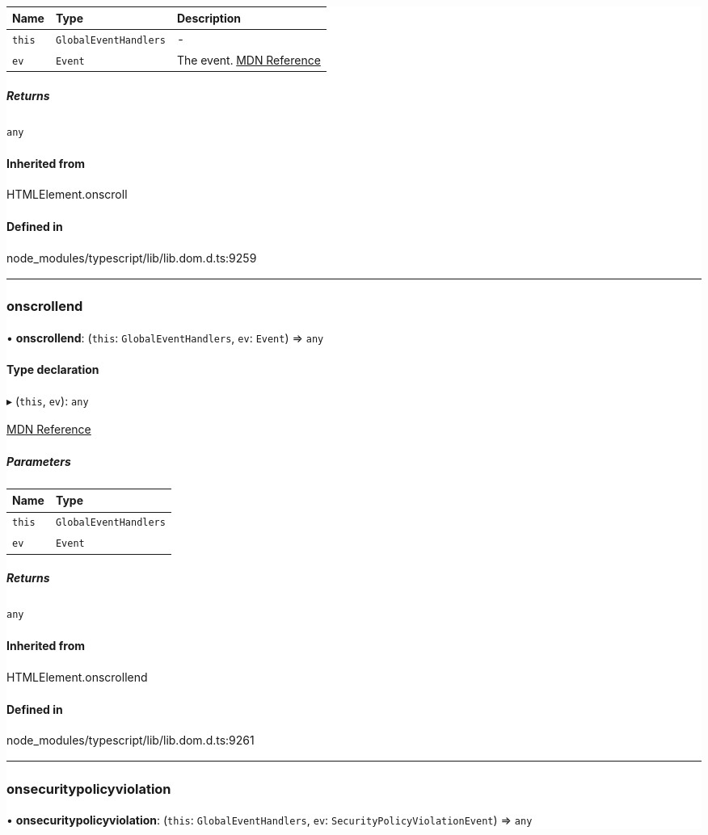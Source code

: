 | Name | Type | Description |
| :------ | :------ | :------ |
| `this` | `GlobalEventHandlers` | - |
| `ev` | `Event` | The event. [MDN Reference](https://developer.mozilla.org/docs/Web/API/Document/scroll_event) |

##### Returns

`any`

#### Inherited from

HTMLElement.onscroll

#### Defined in

node_modules/typescript/lib/lib.dom.d.ts:9259

___

### onscrollend

• **onscrollend**: (`this`: `GlobalEventHandlers`, `ev`: `Event`) => `any`

#### Type declaration

▸ (`this`, `ev`): `any`

[MDN Reference](https://developer.mozilla.org/docs/Web/API/Document/scrollend_event)

##### Parameters

| Name | Type |
| :------ | :------ |
| `this` | `GlobalEventHandlers` |
| `ev` | `Event` |

##### Returns

`any`

#### Inherited from

HTMLElement.onscrollend

#### Defined in

node_modules/typescript/lib/lib.dom.d.ts:9261

___

### onsecuritypolicyviolation

• **onsecuritypolicyviolation**: (`this`: `GlobalEventHandlers`, `ev`: `SecurityPolicyViolationEvent`) => `any`
